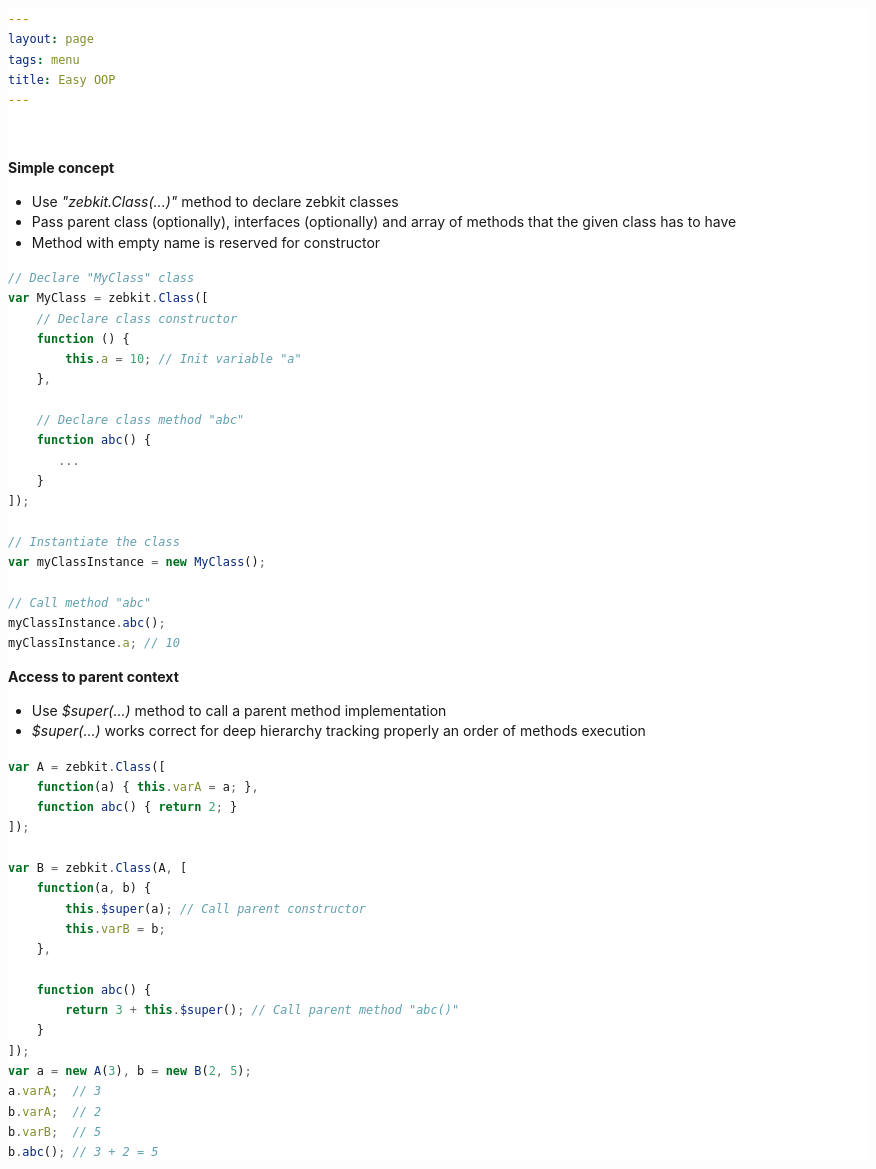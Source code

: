 ```yaml
---
layout: page
tags: menu
title: Easy OOP
---
```


<br/>

**Simple concept** 

   * Use _"zebkit.Class(...)"_ method to declare zebkit classes
   * Pass parent class (optionally), interfaces (optionally) and array of methods that the given class has to have
   * Method with empty name is reserved for constructor

```js
// Declare "MyClass" class
var MyClass = zebkit.Class([
    // Declare class constructor
    function () {
        this.a = 10; // Init variable "a" 
    },

    // Declare class method "abc"  
    function abc() {
       ...
    }
]);

// Instantiate the class 
var myClassInstance = new MyClass();

// Call method "abc"
myClassInstance.abc(); 
myClassInstance.a; // 10 
```
   

**Access to parent context** 

   * Use _$super(...)_ method to call a parent method implementation
   * _$super(...)_ works correct for deep hierarchy tracking properly an order of methods execution 

```js
var A = zebkit.Class([
    function(a) { this.varA = a; },
    function abc() { return 2; }
]);

var B = zebkit.Class(A, [
    function(a, b) {
        this.$super(a); // Call parent constructor  
        this.varB = b;
    },

    function abc() {
        return 3 + this.$super(); // Call parent method "abc()" 
    }
]);
var a = new A(3), b = new B(2, 5); 
a.varA;  // 3
b.varA;  // 2
b.varB;  // 5
b.abc(); // 3 + 2 = 5   
```
